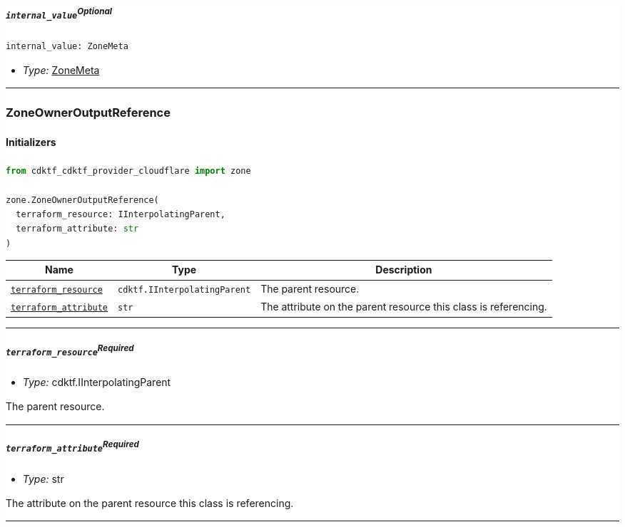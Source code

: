 ##### `internal_value`<sup>Optional</sup> <a name="internal_value" id="@cdktf/provider-cloudflare.zone.ZoneMetaOutputReference.property.internalValue"></a>

```python
internal_value: ZoneMeta
```

- *Type:* <a href="#@cdktf/provider-cloudflare.zone.ZoneMeta">ZoneMeta</a>

---


### ZoneOwnerOutputReference <a name="ZoneOwnerOutputReference" id="@cdktf/provider-cloudflare.zone.ZoneOwnerOutputReference"></a>

#### Initializers <a name="Initializers" id="@cdktf/provider-cloudflare.zone.ZoneOwnerOutputReference.Initializer"></a>

```python
from cdktf_cdktf_provider_cloudflare import zone

zone.ZoneOwnerOutputReference(
  terraform_resource: IInterpolatingParent,
  terraform_attribute: str
)
```

| **Name** | **Type** | **Description** |
| --- | --- | --- |
| <code><a href="#@cdktf/provider-cloudflare.zone.ZoneOwnerOutputReference.Initializer.parameter.terraformResource">terraform_resource</a></code> | <code>cdktf.IInterpolatingParent</code> | The parent resource. |
| <code><a href="#@cdktf/provider-cloudflare.zone.ZoneOwnerOutputReference.Initializer.parameter.terraformAttribute">terraform_attribute</a></code> | <code>str</code> | The attribute on the parent resource this class is referencing. |

---

##### `terraform_resource`<sup>Required</sup> <a name="terraform_resource" id="@cdktf/provider-cloudflare.zone.ZoneOwnerOutputReference.Initializer.parameter.terraformResource"></a>

- *Type:* cdktf.IInterpolatingParent

The parent resource.

---

##### `terraform_attribute`<sup>Required</sup> <a name="terraform_attribute" id="@cdktf/provider-cloudflare.zone.ZoneOwnerOutputReference.Initializer.parameter.terraformAttribute"></a>

- *Type:* str

The attribute on the parent resource this class is referencing.

---